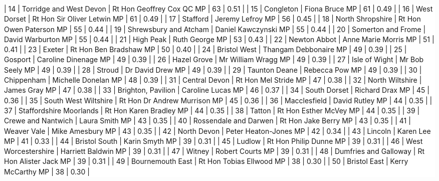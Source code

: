| 14 | Torridge and West Devon | Rt Hon Geoffrey Cox QC MP | 63 | 0.51 |
| 15 | Congleton | Fiona Bruce MP | 61 | 0.49 |
| 16 | West Dorset | Rt Hon Sir Oliver Letwin MP | 61 | 0.49 |
| 17 | Stafford | Jeremy Lefroy MP | 56 | 0.45 |
| 18 | North Shropshire | Rt Hon Owen Paterson MP | 55 | 0.44 |
| 19 | Shrewsbury and Atcham | Daniel Kawczynski MP | 55 | 0.44 |
| 20 | Somerton and Frome | David Warburton MP | 55 | 0.44 |
| 21 | High Peak | Ruth George MP | 53 | 0.43 |
| 22 | Newton Abbot | Anne Marie Morris MP | 51 | 0.41 |
| 23 | Exeter | Rt Hon Ben Bradshaw MP | 50 | 0.40 |
| 24 | Bristol West | Thangam Debbonaire MP | 49 | 0.39 |
| 25 | Gosport | Caroline Dinenage MP | 49 | 0.39 |
| 26 | Hazel Grove | Mr William Wragg MP | 49 | 0.39 |
| 27 | Isle of Wight | Mr Bob Seely MP | 49 | 0.39 |
| 28 | Stroud | Dr David Drew MP | 49 | 0.39 |
| 29 | Taunton Deane | Rebecca Pow MP | 49 | 0.39 |
| 30 | Chippenham | Michelle Donelan MP | 48 | 0.39 |
| 31 | Central Devon | Rt Hon Mel Stride MP | 47 | 0.38 |
| 32 | North Wiltshire | James Gray MP | 47 | 0.38 |
| 33 | Brighton, Pavilion | Caroline Lucas MP | 46 | 0.37 |
| 34 | South Dorset | Richard Drax MP | 45 | 0.36 |
| 35 | South West Wiltshire | Rt Hon Dr Andrew Murrison MP | 45 | 0.36 |
| 36 | Macclesfield | David Rutley MP | 44 | 0.35 |
| 37 | Staffordshire Moorlands | Rt Hon Karen Bradley MP | 44 | 0.35 |
| 38 | Tatton | Rt Hon Esther McVey MP | 44 | 0.35 |
| 39 | Crewe and Nantwich | Laura Smith MP | 43 | 0.35 |
| 40 | Rossendale and Darwen | Rt Hon Jake Berry  MP | 43 | 0.35 |
| 41 | Weaver Vale | Mike Amesbury MP | 43 | 0.35 |
| 42 | North Devon | Peter Heaton-Jones MP | 42 | 0.34 |
| 43 | Lincoln | Karen Lee MP | 41 | 0.33 |
| 44 | Bristol South | Karin Smyth MP | 39 | 0.31 |
| 45 | Ludlow | Rt Hon Philip Dunne MP | 39 | 0.31 |
| 46 | West Worcestershire | Harriett Baldwin MP | 39 | 0.31 |
| 47 | Witney | Robert Courts MP | 39 | 0.31 |
| 48 | Dumfries and Galloway | Rt Hon Alister Jack MP | 39 | 0.31 |
| 49 | Bournemouth East | Rt Hon Tobias Ellwood MP | 38 | 0.30 |
| 50 | Bristol East | Kerry McCarthy MP | 38 | 0.30 |